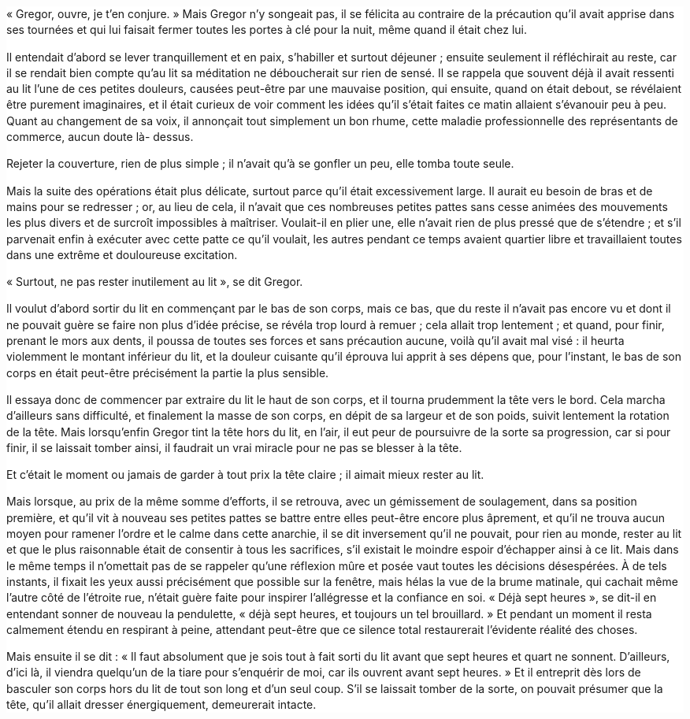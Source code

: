 « Gregor, ouvre, je t’en conjure. » Mais Gregor n’y songeait pas, il se félicita au contraire de la précaution qu’il avait apprise dans ses tournées et qui lui faisait fermer toutes les portes à clé pour la nuit, même quand il était chez lui.

Il entendait d’abord se lever tranquillement et en paix, s’habiller et surtout déjeuner ; ensuite seulement il réfléchirait au reste, car il se rendait bien compte qu’au lit sa méditation ne déboucherait sur rien de sensé. Il se rappela que souvent déjà il avait ressenti au lit l’une de ces petites douleurs, causées peut-être par une mauvaise position, qui ensuite, quand on était debout, se révélaient être purement imaginaires, et il était curieux de voir comment les idées qu’il s’était faites ce matin allaient s’évanouir peu à peu. Quant au changement de sa voix, il annonçait tout simplement un bon rhume, cette maladie professionnelle des représentants de commerce, aucun doute là- dessus.

Rejeter la couverture, rien de plus simple ; il n’avait qu’à se gonfler un peu, elle tomba toute seule.

Mais la suite des opérations était plus délicate, surtout parce qu’il était excessivement large. Il aurait eu besoin de bras et de mains pour se redresser ; or, au lieu de cela, il n’avait que ces nombreuses petites pattes sans cesse animées des mouvements les plus divers et de surcroît impossibles à maîtriser. Voulait-il en plier une, elle n’avait rien de plus pressé que de s’étendre ; et s’il parvenait enfin à exécuter avec cette patte ce qu’il voulait, les autres pendant ce temps avaient quartier libre et travaillaient toutes dans une extrême et douloureuse excitation. 

« Surtout, ne pas rester inutilement au lit », se dit Gregor.

Il voulut d’abord sortir du lit en commençant par le bas de son corps, mais ce bas, que du reste il n’avait pas encore vu et dont il ne pouvait guère se faire non plus d’idée précise, se révéla trop lourd à remuer ; cela allait trop lentement ; et quand, pour finir, prenant le mors aux dents, il poussa de toutes ses forces et sans précaution aucune, voilà qu’il avait mal visé : il heurta violemment le montant inférieur du lit, et la douleur cuisante qu’il éprouva lui apprit à ses dépens que, pour l’instant, le bas de son corps en était peut-être précisément la partie la plus sensible.

Il essaya donc de commencer par extraire du lit le haut de son corps, et il tourna prudemment la tête vers le bord. Cela marcha d’ailleurs sans difficulté, et finalement la masse de son corps, en dépit de sa largeur et de son poids, suivit lentement la rotation de la tête. Mais lorsqu’enfin Gregor tint la tête hors du lit, en l’air, il eut peur de poursuivre de la sorte sa progression, car si pour finir, il se laissait tomber ainsi, il faudrait un vrai miracle pour ne pas se blesser à la tête.

Et c’était le moment ou jamais de garder à tout prix la tête claire ; il aimait mieux rester au lit.

Mais lorsque, au prix de la même somme d’efforts, il se retrouva, avec un gémissement de soulagement, dans sa position première, et qu’il vit à nouveau ses petites pattes se battre entre elles peut-être encore plus âprement, et qu’il ne trouva aucun moyen pour ramener l’ordre et le calme dans cette anarchie, il se dit inversement qu’il ne pouvait, pour rien au monde, rester au lit et que le plus raisonnable était de consentir à tous les sacrifices, s’il existait le moindre espoir d’échapper ainsi à ce lit. Mais dans le même temps il n’omettait pas de se rappeler qu’une réflexion mûre et posée vaut toutes les décisions désespérées. À de tels instants, il fixait les yeux aussi précisément que possible sur la fenêtre, mais hélas la vue de la brume matinale, qui cachait même l’autre côté de l’étroite rue, n’était guère faite pour inspirer l’allégresse et la confiance en soi. « Déjà sept heures », se dit-il en entendant sonner de nouveau la pendulette, « déjà sept heures, et toujours un tel brouillard. » Et pendant un moment il resta calmement étendu en respirant à peine, attendant peut-être que ce silence total restaurerait l’évidente réalité des choses.

Mais ensuite il se dit : « Il faut absolument que je sois tout à fait sorti du lit avant que sept heures et quart ne sonnent. D’ailleurs, d’ici là, il viendra quelqu’un de la tiare pour s’enquérir de moi, car ils ouvrent avant sept heures. » Et il entreprit dès lors de basculer son corps hors du lit de tout son long et d’un seul coup. S’il se laissait tomber de la sorte, on pouvait présumer que la tête, qu’il allait dresser énergiquement, demeurerait intacte.
